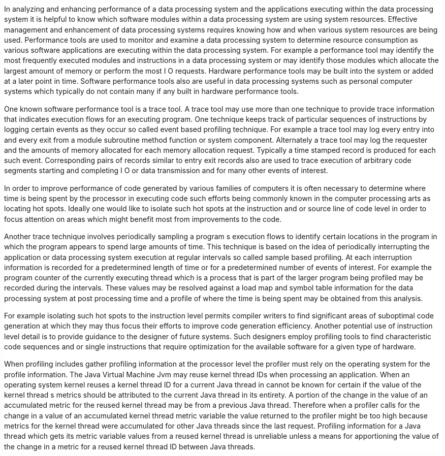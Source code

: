 In analyzing and enhancing performance of a data processing system and the applications executing within the data processing system it is helpful to know which software modules within a data processing system are using system resources. Effective management and enhancement of data processing systems requires knowing how and when various system resources are being used. Performance tools are used to monitor and examine a data processing system to determine resource consumption as various software applications are executing within the data processing system. For example a performance tool may identify the most frequently executed modules and instructions in a data processing system or may identify those modules which allocate the largest amount of memory or perform the most I O requests. Hardware performance tools may be built into the system or added at a later point in time. Software performance tools also are useful in data processing systems such as personal computer systems which typically do not contain many if any built in hardware performance tools.

One known software performance tool is a trace tool. A trace tool may use more than one technique to provide trace information that indicates execution flows for an executing program. One technique keeps track of particular sequences of instructions by logging certain events as they occur so called event based profiling technique. For example a trace tool may log every entry into and every exit from a module subroutine method function or system component. Alternately a trace tool may log the requester and the amounts of memory allocated for each memory allocation request. Typically a time stamped record is produced for each such event. Corresponding pairs of records similar to entry exit records also are used to trace execution of arbitrary code segments starting and completing I O or data transmission and for many other events of interest.

In order to improve performance of code generated by various families of computers it is often necessary to determine where time is being spent by the processor in executing code such efforts being commonly known in the computer processing arts as locating hot spots. Ideally one would like to isolate such hot spots at the instruction and or source line of code level in order to focus attention on areas which might benefit most from improvements to the code.

Another trace technique involves periodically sampling a program s execution flows to identify certain locations in the program in which the program appears to spend large amounts of time. This technique is based on the idea of periodically interrupting the application or data processing system execution at regular intervals so called sample based profiling. At each interruption information is recorded for a predetermined length of time or for a predetermined number of events of interest. For example the program counter of the currently executing thread which is a process that is part of the larger program being profiled may be recorded during the intervals. These values may be resolved against a load map and symbol table information for the data processing system at post processing time and a profile of where the time is being spent may be obtained from this analysis.

For example isolating such hot spots to the instruction level permits compiler writers to find significant areas of suboptimal code generation at which they may thus focus their efforts to improve code generation efficiency. Another potential use of instruction level detail is to provide guidance to the designer of future systems. Such designers employ profiling tools to find characteristic code sequences and or single instructions that require optimization for the available software for a given type of hardware.

When profiling includes gather profiling information at the processor level the profiler must rely on the operating system for the profile information. The Java Virtual Machine Jvm may reuse kernel thread IDs when processing an application. When an operating system kernel reuses a kernel thread ID for a current Java thread in cannot be known for certain if the value of the kernel thread s metrics should be attributed to the current Java thread in its entirety. A portion of the change in the value of an accumulated metric for the reused kernel thread may be from a previous Java thread. Therefore when a profiler calls for the change in a value of an accumulated kernel thread metric variable the value returned to the profiler might be too high because metrics for the kernel thread were accumulated for other Java threads since the last request. Profiling information for a Java thread which gets its metric variable values from a reused kernel thread is unreliable unless a means for apportioning the value of the change in a metric for a reused kernel thread ID between Java threads.
